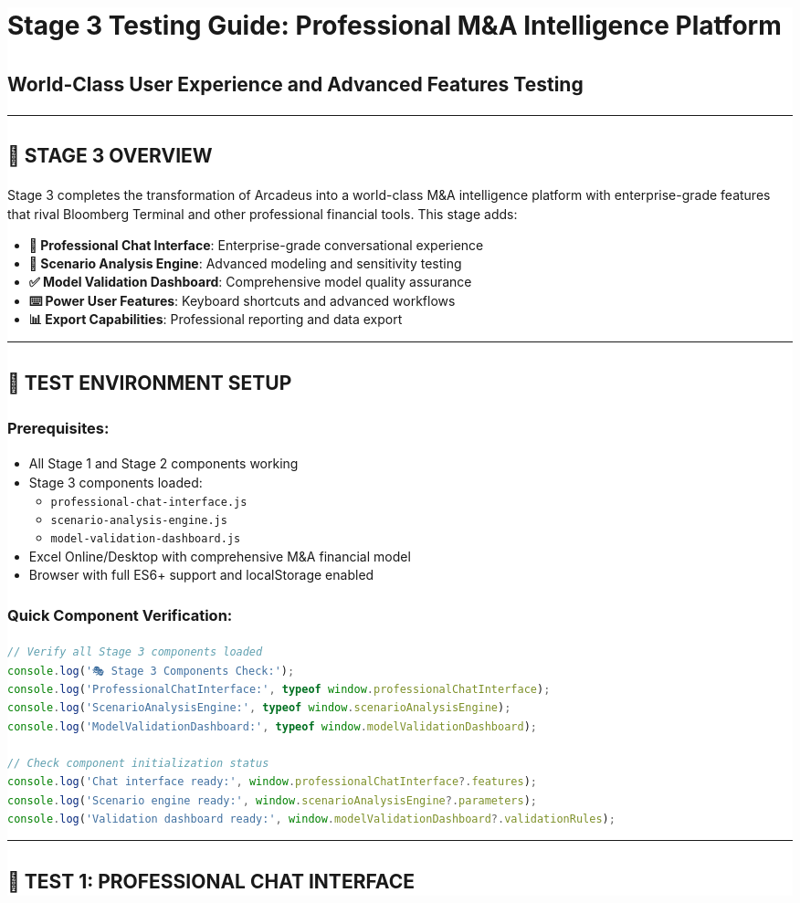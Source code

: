# Stage 3 Testing Guide: Professional M&A Intelligence Platform
## World-Class User Experience and Advanced Features Testing

---

## 🎯 **STAGE 3 OVERVIEW**

Stage 3 completes the transformation of Arcadeus into a world-class M&A intelligence platform with enterprise-grade features that rival Bloomberg Terminal and other professional financial tools. This stage adds:

- **💼 Professional Chat Interface**: Enterprise-grade conversational experience
- **🎯 Scenario Analysis Engine**: Advanced modeling and sensitivity testing
- **✅ Model Validation Dashboard**: Comprehensive model quality assurance
- **⌨️ Power User Features**: Keyboard shortcuts and advanced workflows
- **📊 Export Capabilities**: Professional reporting and data export

---

## 🧪 **TEST ENVIRONMENT SETUP**

### **Prerequisites:**
- All Stage 1 and Stage 2 components working
- Stage 3 components loaded:
  - `professional-chat-interface.js`
  - `scenario-analysis-engine.js` 
  - `model-validation-dashboard.js`
- Excel Online/Desktop with comprehensive M&A financial model
- Browser with full ES6+ support and localStorage enabled

### **Quick Component Verification:**
```javascript
// Verify all Stage 3 components loaded
console.log('🎭 Stage 3 Components Check:');
console.log('ProfessionalChatInterface:', typeof window.professionalChatInterface);
console.log('ScenarioAnalysisEngine:', typeof window.scenarioAnalysisEngine);
console.log('ModelValidationDashboard:', typeof window.modelValidationDashboard);

// Check component initialization status
console.log('Chat interface ready:', window.professionalChatInterface?.features);
console.log('Scenario engine ready:', window.scenarioAnalysisEngine?.parameters);
console.log('Validation dashboard ready:', window.modelValidationDashboard?.validationRules);
```

---

## 🔬 **TEST 1: PROFESSIONAL CHAT INTERFACE**
